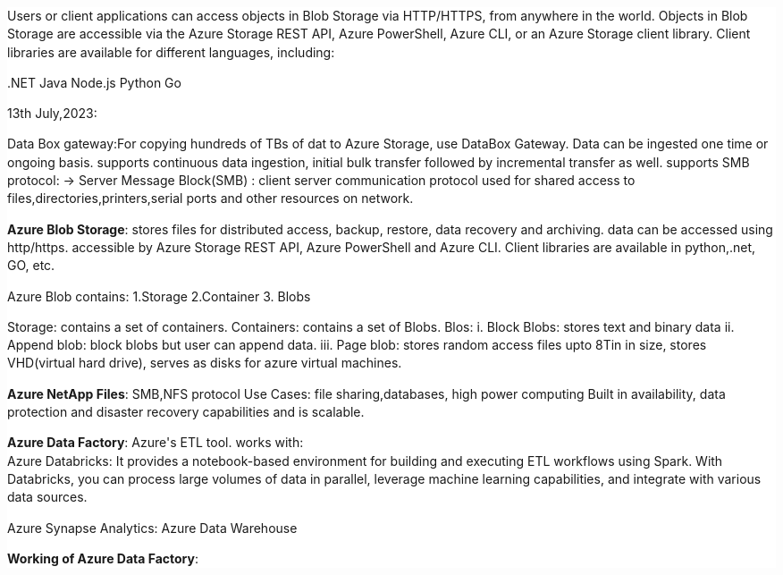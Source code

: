 Users or client applications can access objects in Blob Storage via HTTP/HTTPS, from anywhere in the world. Objects in Blob Storage are accessible via the Azure Storage REST API, Azure PowerShell, Azure CLI, or an Azure Storage client library. Client libraries are available for different languages, including:

.NET
Java
Node.js
Python
Go

13th July,2023: 

Data Box gateway:For copying hundreds of TBs of dat to Azure Storage, use DataBox Gateway. Data can be ingested one time or ongoing basis.
supports continuous data ingestion, initial bulk transfer followed by incremental transfer as well.
supports SMB protocol:
-> Server Message Block(SMB) : client server communication protocol used for shared access to files,directories,printers,serial ports and other resources on network.


**Azure Blob Storage**: stores files for distributed access, backup, restore, data recovery and archiving.
data can be accessed using http/https.
accessible by Azure Storage REST API, Azure PowerShell and Azure CLI.
Client libraries are available in python,.net, GO, etc.

Azure Blob contains:
1.Storage
2.Container
3. Blobs

Storage: contains a set of containers.
Containers: contains a set of Blobs.
Blos: 
i. Block Blobs: stores text and binary data
ii. Append blob: block blobs but user can append data.
iii. Page blob: stores random access files upto 8Tin in size, stores VHD(virtual hard drive), serves as disks for azure virtual machines.

**Azure NetApp Files**:
SMB,NFS protocol
Use Cases: file sharing,databases, high power computing
Built in availability, data protection and disaster recovery capabilities and is scalable.

**Azure Data Factory**:
Azure's ETL tool.
works with:   
Azure Databricks: It provides a notebook-based environment for building and executing ETL workflows using Spark. With Databricks, you can process large volumes of data in parallel, leverage machine learning capabilities, and integrate with various data sources.

Azure Synapse Analytics: Azure Data Warehouse   

**Working of Azure Data Factory**:
